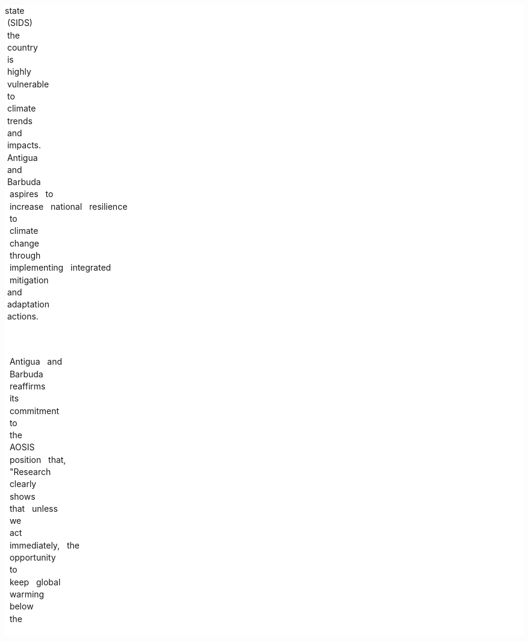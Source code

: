 state	
  (SIDS)	
  the	
  country	
  is	
  highly	
  vulnerable	
  to	
  climate	
  trends	
  and	
  impacts.	
  Antigua	
  and	
  Barbuda	
  
aspires	
   to	
   increase	
   national	
   resilience	
   to	
   climate	
   change	
   through	
   implementing	
   integrated	
  
mitigation	
  and	
  adaptation	
  actions.	
  	
  
	
  
Antigua	
   and	
   Barbuda	
   reaffirms	
   its	
   commitment	
   to	
   the	
   AOSIS	
   position	
   that,	
   "Research	
   clearly	
  
shows	
   that	
   unless	
   we	
   act	
   immediately,	
   the	
   opportunity	
   to	
   keep	
   global	
   warming	
   below	
   the	
  